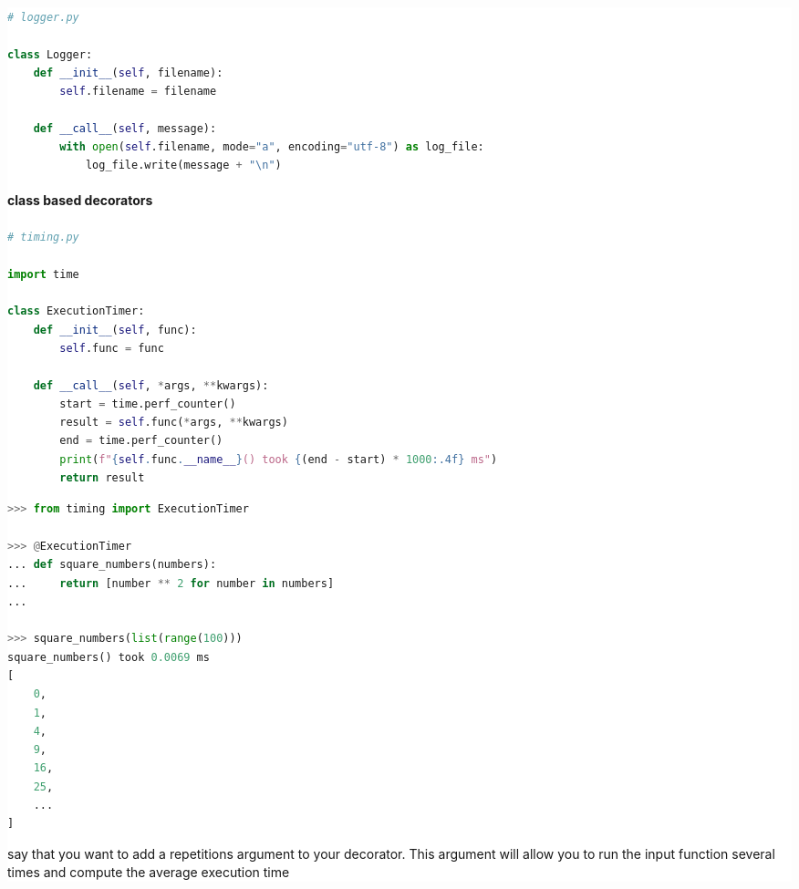 ```python
# logger.py

class Logger:
    def __init__(self, filename):
        self.filename = filename

    def __call__(self, message):
        with open(self.filename, mode="a", encoding="utf-8") as log_file:
            log_file.write(message + "\n")
```
#### class based decorators

```python
# timing.py

import time

class ExecutionTimer:
    def __init__(self, func):
        self.func = func

    def __call__(self, *args, **kwargs):
        start = time.perf_counter()
        result = self.func(*args, **kwargs)
        end = time.perf_counter()
        print(f"{self.func.__name__}() took {(end - start) * 1000:.4f} ms")
        return result
```
```python
>>> from timing import ExecutionTimer

>>> @ExecutionTimer
... def square_numbers(numbers):
...     return [number ** 2 for number in numbers]
...

>>> square_numbers(list(range(100)))
square_numbers() took 0.0069 ms
[
    0,
    1,
    4,
    9,
    16,
    25,
    ...
]
```
say that you want to add a repetitions argument to your decorator.
This argument will allow you to run the input function several times and compute the average execution time
